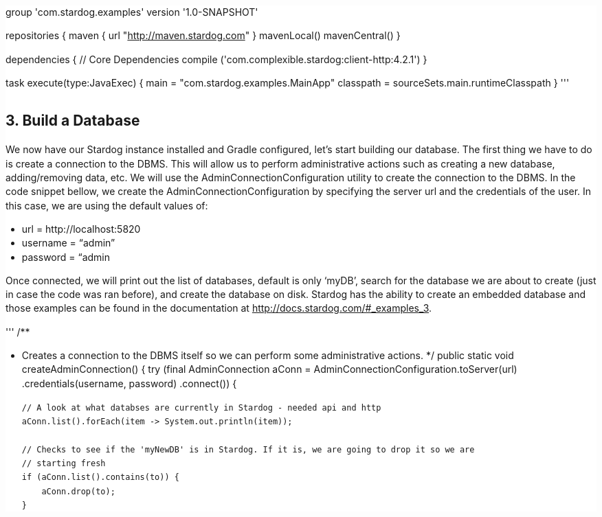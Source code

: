group 'com.stardog.examples'
version '1.0-SNAPSHOT'

repositories {
    maven { url "http://maven.stardog.com" }
    mavenLocal()
    mavenCentral()
}

dependencies {
    // Core Dependencies
    compile ('com.complexible.stardog:client-http:4.2.1')
}

task execute(type:JavaExec) {
    main = "com.stardog.examples.MainApp"
    classpath = sourceSets.main.runtimeClasspath
}
'''


## 3. Build a Database

We now have our Stardog instance installed and Gradle configured, let’s start building our database. The first thing we have to do is create a connection to the DBMS. This will allow us to perform administrative actions such as creating a new database, adding/removing data, etc. We will use the AdminConnectionConfiguration utility to create the connection to the DBMS. In the code snippet bellow, we create the AdminConnectionConfiguration by specifying the server url and the credentials of the user. In this case, we are using the default values of: 

* url = http://localhost:5820
* username = “admin”
* password = “admin

Once connected, we will print out the list of databases, default is only ‘myDB’, search for the database we are about to create (just in case the code was ran before), and create the database on disk. Stardog has the ability to create an embedded database and those examples can be found in the documentation at http://docs.stardog.com/#_examples_3.   

'''
/**
 *  Creates a connection to the DBMS itself so we can perform some administrative actions.
 */
public static void createAdminConnection() {
    try (final AdminConnection aConn = AdminConnectionConfiguration.toServer(url)
            .credentials(username, password)
            .connect()) {

        // A look at what databses are currently in Stardog - needed api and http
        aConn.list().forEach(item -> System.out.println(item));

        // Checks to see if the 'myNewDB' is in Stardog. If it is, we are going to drop it so we are
        // starting fresh
        if (aConn.list().contains(to)) {
            aConn.drop(to);
        }
